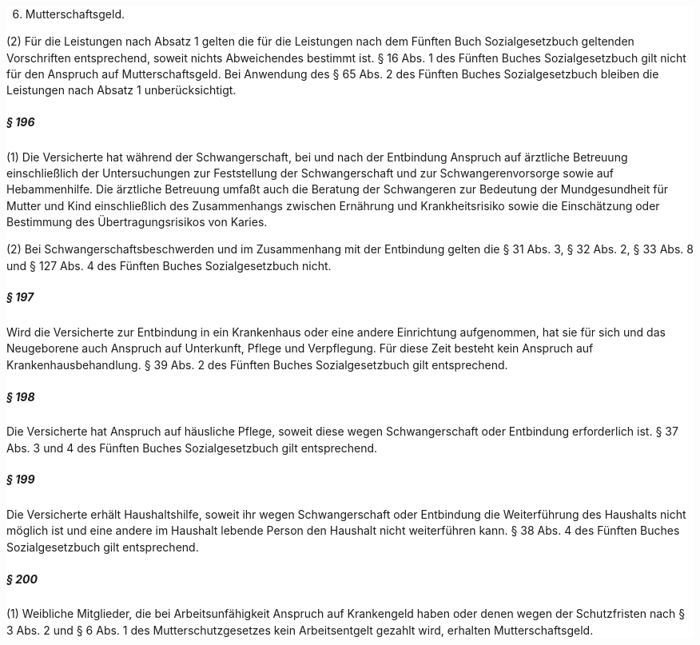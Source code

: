 
6.  Mutterschaftsgeld.




(2) Für die Leistungen nach Absatz 1 gelten die für die Leistungen
nach dem Fünften Buch Sozialgesetzbuch geltenden Vorschriften
entsprechend, soweit nichts Abweichendes bestimmt ist. § 16 Abs. 1 des
Fünften Buches Sozialgesetzbuch gilt nicht für den Anspruch auf
Mutterschaftsgeld. Bei Anwendung des § 65 Abs. 2 des Fünften Buches
Sozialgesetzbuch bleiben die Leistungen nach Absatz 1
unberücksichtigt.


##### § 196

(1) Die Versicherte hat während der Schwangerschaft, bei und nach der
Entbindung Anspruch auf ärztliche Betreuung einschließlich der
Untersuchungen zur Feststellung der Schwangerschaft und zur
Schwangerenvorsorge sowie auf Hebammenhilfe. Die ärztliche Betreuung
umfaßt auch die Beratung der Schwangeren zur Bedeutung der
Mundgesundheit für Mutter und Kind einschließlich des Zusammenhangs
zwischen Ernährung und Krankheitsrisiko sowie die Einschätzung oder
Bestimmung des Übertragungsrisikos von Karies.

(2) Bei Schwangerschaftsbeschwerden und im Zusammenhang mit der
Entbindung gelten die § 31 Abs. 3, § 32 Abs. 2, § 33 Abs. 8 und § 127
Abs. 4 des Fünften Buches Sozialgesetzbuch nicht.


##### § 197

Wird die Versicherte zur Entbindung in ein Krankenhaus oder eine
andere Einrichtung aufgenommen, hat sie für sich und das Neugeborene
auch Anspruch auf Unterkunft, Pflege und Verpflegung. Für diese Zeit
besteht kein Anspruch auf Krankenhausbehandlung. § 39 Abs. 2 des
Fünften Buches Sozialgesetzbuch gilt entsprechend.


##### § 198

Die Versicherte hat Anspruch auf häusliche Pflege, soweit diese wegen
Schwangerschaft oder Entbindung erforderlich ist. § 37 Abs. 3 und 4
des Fünften Buches Sozialgesetzbuch gilt entsprechend.


##### § 199

Die Versicherte erhält Haushaltshilfe, soweit ihr wegen
Schwangerschaft oder Entbindung die Weiterführung des Haushalts nicht
möglich ist und eine andere im Haushalt lebende Person den Haushalt
nicht weiterführen kann. § 38 Abs. 4 des Fünften Buches
Sozialgesetzbuch gilt entsprechend.


##### § 200

(1) Weibliche Mitglieder, die bei Arbeitsunfähigkeit Anspruch auf
Krankengeld haben oder denen wegen der Schutzfristen nach § 3 Abs. 2
und § 6 Abs. 1 des Mutterschutzgesetzes kein Arbeitsentgelt gezahlt
wird, erhalten Mutterschaftsgeld.
